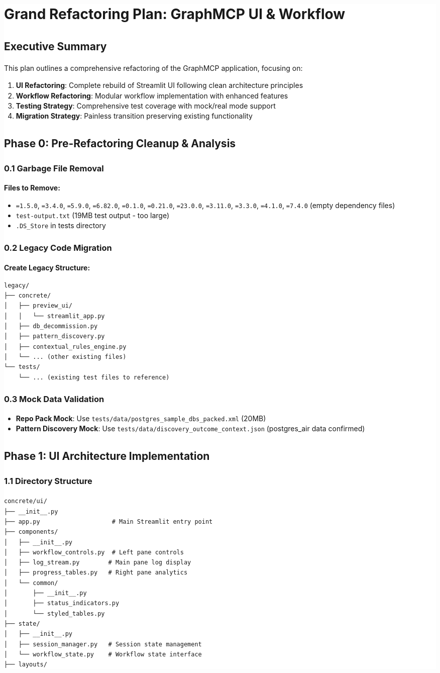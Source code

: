 # Grand Refactoring Plan: GraphMCP UI & Workflow

## Executive Summary

This plan outlines a comprehensive refactoring of the GraphMCP application, focusing on:
1. **UI Refactoring**: Complete rebuild of Streamlit UI following clean architecture principles
2. **Workflow Refactoring**: Modular workflow implementation with enhanced features
3. **Testing Strategy**: Comprehensive test coverage with mock/real mode support
4. **Migration Strategy**: Painless transition preserving existing functionality

## Phase 0: Pre-Refactoring Cleanup & Analysis

### 0.1 Garbage File Removal
**Files to Remove:**
- `=1.5.0`, `=3.4.0`, `=5.9.0`, `=6.82.0`, `=0.1.0`, `=0.21.0`, `=23.0.0`, `=3.11.0`, `=3.3.0`, `=4.1.0`, `=7.4.0` (empty dependency files)
- `test-output.txt` (19MB test output - too large)
- `.DS_Store` in tests directory

### 0.2 Legacy Code Migration
**Create Legacy Structure:**
```
legacy/
├── concrete/
│   ├── preview_ui/
│   │   └── streamlit_app.py
│   ├── db_decommission.py
│   ├── pattern_discovery.py
│   ├── contextual_rules_engine.py
│   └── ... (other existing files)
└── tests/
    └── ... (existing test files to reference)
```

### 0.3 Mock Data Validation
- **Repo Pack Mock**: Use `tests/data/postgres_sample_dbs_packed.xml` (20MB)
- **Pattern Discovery Mock**: Use `tests/data/discovery_outcome_context.json` (postgres_air data confirmed)

## Phase 1: UI Architecture Implementation

### 1.1 Directory Structure
```
concrete/ui/
├── __init__.py
├── app.py                    # Main Streamlit entry point
├── components/
│   ├── __init__.py
│   ├── workflow_controls.py  # Left pane controls
│   ├── log_stream.py        # Main pane log display
│   ├── progress_tables.py   # Right pane analytics
│   └── common/
│       ├── __init__.py
│       ├── status_indicators.py
│       └── styled_tables.py
├── state/
│   ├── __init__.py
│   ├── session_manager.py   # Session state management
│   └── workflow_state.py    # Workflow state interface
├── layouts/
```